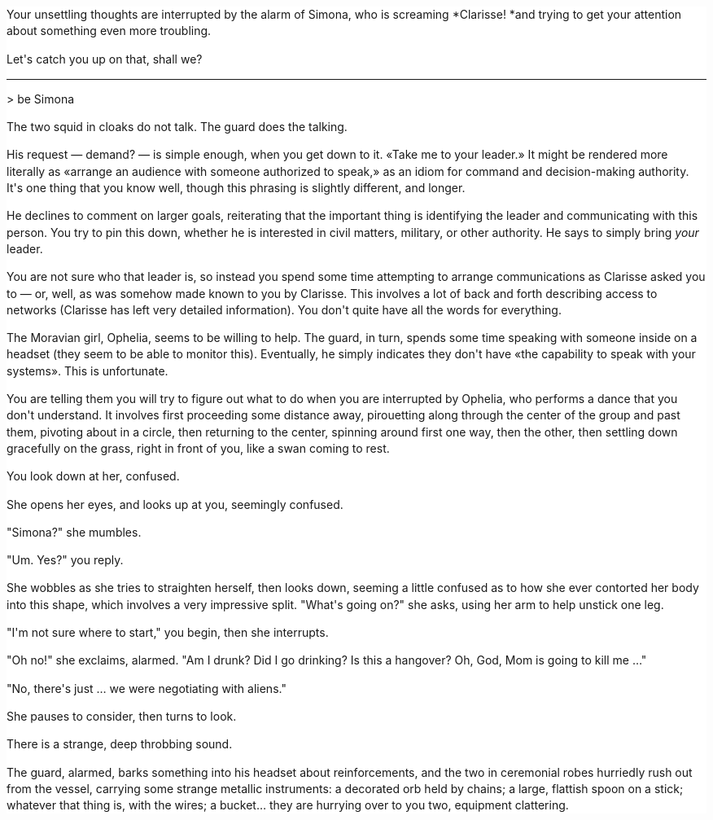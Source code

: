 Your unsettling thoughts are interrupted by the alarm of Simona, who is screaming \*Clarisse! \*and trying to get your attention about something even more troubling.

Let's catch you up on that, shall we?

***

\> be Simona

The two squid in cloaks do not talk. The guard does the talking.

His request — demand? — is simple enough, when you get down to it. «Take me to your leader.» It might be rendered more literally as «arrange an audience with someone authorized to speak,» as an idiom for command and decision-making authority. It's one thing that you know well, though this phrasing is slightly different, and longer.

He declines to comment on larger goals, reiterating that the important thing is identifying the leader and communicating with this person. You try to pin this down, whether he is interested in civil matters, military, or other authority. He says to simply bring *your* leader.

You are not sure who that leader is, so instead you spend some time attempting to arrange communications as Clarisse asked you to — or, well, as was somehow made known to you by Clarisse. This involves a lot of back and forth describing access to networks (Clarisse has left very detailed information). You don't quite have all the words for everything.

The Moravian girl, Ophelia, seems to be willing to help. The guard, in turn, spends some time speaking with someone inside on a headset (they seem to be able to monitor this). Eventually, he simply indicates they don't have «the capability to speak with your systems». This is unfortunate.

You are telling them you will try to figure out what to do when you are interrupted by Ophelia, who performs a dance that you don't understand. It involves first proceeding some distance away, pirouetting along through the center of the group and past them, pivoting about in a circle, then returning to the center, spinning around first one way, then the other, then settling down gracefully on the grass, right in front of you, like a swan coming to rest.

You look down at her, confused.

She opens her eyes, and looks up at you, seemingly confused.

"Simona?" she mumbles.

"Um. Yes?" you reply.

She wobbles as she tries to straighten herself, then looks down, seeming a little confused as to how she ever contorted her body into this shape, which involves a very impressive split. "What's going on?" she asks, using her arm to help unstick one leg.

"I'm not sure where to start," you begin, then she interrupts.

"Oh no!" she exclaims, alarmed. "Am I drunk? Did I go drinking? Is this a hangover? Oh, God, Mom is going to kill me …"

"No, there's just … we were negotiating with aliens."

She pauses to consider, then turns to look.

There is a strange, deep throbbing sound.

The guard, alarmed, barks something into his headset about reinforcements, and the two in ceremonial robes hurriedly rush out from the vessel, carrying some strange metallic instruments: a decorated orb held by chains; a large, flattish spoon on a stick; whatever that thing is, with the wires; a bucket… they are hurrying over to you two, equipment clattering.
